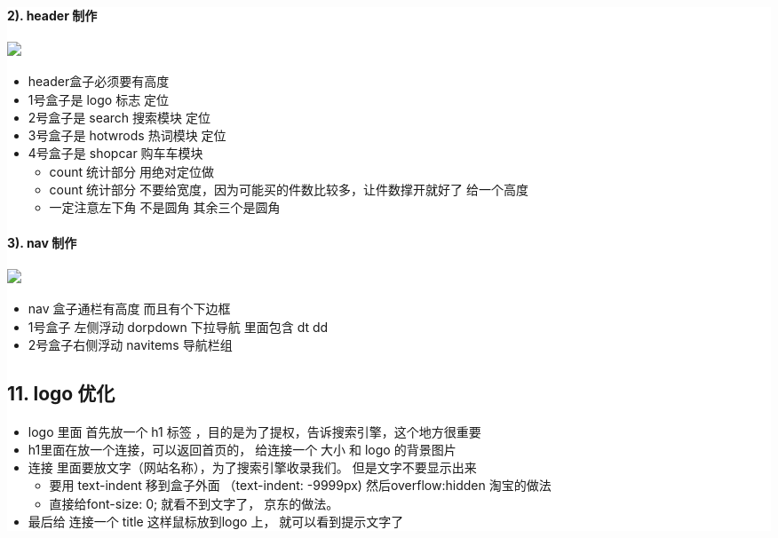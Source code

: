 #### 2). header 制作

<img src="media/2.png" />

* header盒子必须要有高度
* 1号盒子是 logo 标志  定位
* 2号盒子是 search 搜索模块 定位
* 3号盒子是 hotwrods  热词模块 定位
* 4号盒子是 shopcar 购车车模块
  * count 统计部分  用绝对定位做
  * count 统计部分  不要给宽度，因为可能买的件数比较多，让件数撑开就好了 给一个高度
  * 一定注意左下角 不是圆角 其余三个是圆角

#### 3). nav 制作

<img src="media/3.png" />

* nav 盒子通栏有高度   而且有个下边框
* 1号盒子 左侧浮动 dorpdown  下拉导航  里面包含 dt   dd 
* 2号盒子右侧浮动  navitems 导航栏组

## 11. logo 优化

* logo  里面 首先放一个 h1 标签 ，目的是为了提权，告诉搜索引擎，这个地方很重要
* h1里面在放一个连接，可以返回首页的，   给连接一个 大小 和  logo 的背景图片
* 连接 里面要放文字（网站名称），为了搜索引擎收录我们。  但是文字不要显示出来
  *  要用 text-indent  移到盒子外面 （text-indent: -9999px)   然后overflow:hidden  淘宝的做法
  * 直接给font-size: 0;  就看不到文字了，  京东的做法。
*  最后给 连接一个 title  这样鼠标放到logo 上，  就可以看到提示文字了





















